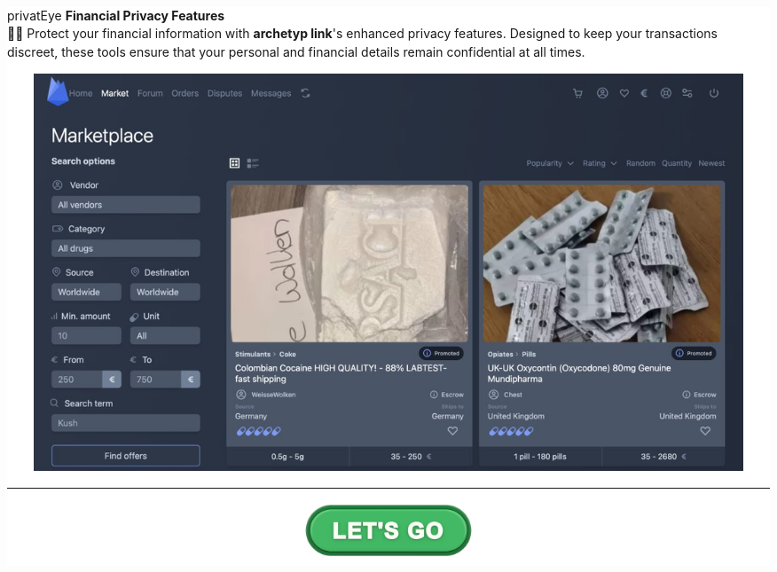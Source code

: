  privatEye **Financial Privacy Features**  
🕵️‍♂️ Protect your financial information with **archetyp link**'s enhanced privacy features. Designed to keep your transactions discreet, these tools ensure that your personal and financial details remain confidential at all times. <div align='center'>

<img src='assets/images/shop/images/archetyp/photo_2025-02-06_17-36-07.jpg' alt='Images' width='800'/>

</div>

---

<div align='center'>

<a href='https://torcat.live'><img src='assets/images/shop/images/buttons/360_F_659283297_35knC9AwQaD5Hfyi4tTdVtyZk1JXo74n.jpg' alt='Download' width='200'/></a>
